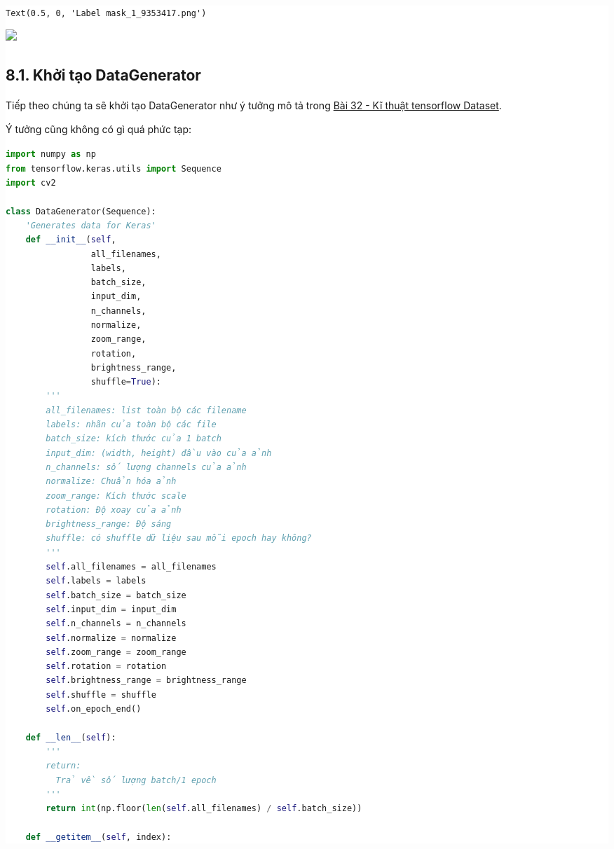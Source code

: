 


    Text(0.5, 0, 'Label mask_1_9353417.png')


<img src="/assets/images/20200620_Unet/Unet_30_1.png" class="largepic"/>

## 8.1. Khởi tạo DataGenerator

Tiếp theo chúng ta sẽ khởi tạo DataGenerator như ý tưởng mô tả trong [Bài 32 - Kĩ thuật tensorflow Dataset](https://phamdinhkhanh.github.io/2020/04/09/TensorflowDataset.html#322-customize-imagegenerator).

Ý tưởng cũng không có gì quá phức tạp:


```python
import numpy as np
from tensorflow.keras.utils import Sequence
import cv2

class DataGenerator(Sequence):
    'Generates data for Keras'
    def __init__(self,
                 all_filenames, 
                 labels, 
                 batch_size, 
                 input_dim,
                 n_channels,
                 normalize,
                 zoom_range, 
                 rotation,
                 brightness_range,
                 shuffle=True):
        '''
        all_filenames: list toàn bộ các filename
        labels: nhãn của toàn bộ các file
        batch_size: kích thước của 1 batch
        input_dim: (width, height) đầu vào của ảnh
        n_channels: số lượng channels của ảnh
        normalize: Chuẩn hóa ảnh
        zoom_range: Kích thước scale
        rotation: Độ xoay của ảnh
        brightness_range: Độ sáng
        shuffle: có shuffle dữ liệu sau mỗi epoch hay không?
        '''
        self.all_filenames = all_filenames
        self.labels = labels
        self.batch_size = batch_size
        self.input_dim = input_dim
        self.n_channels = n_channels
        self.normalize = normalize
        self.zoom_range = zoom_range
        self.rotation = rotation
        self.brightness_range = brightness_range
        self.shuffle = shuffle
        self.on_epoch_end()

    def __len__(self):
        '''
        return:
          Trả về số lượng batch/1 epoch
        '''
        return int(np.floor(len(self.all_filenames) / self.batch_size))

    def __getitem__(self, index):
```